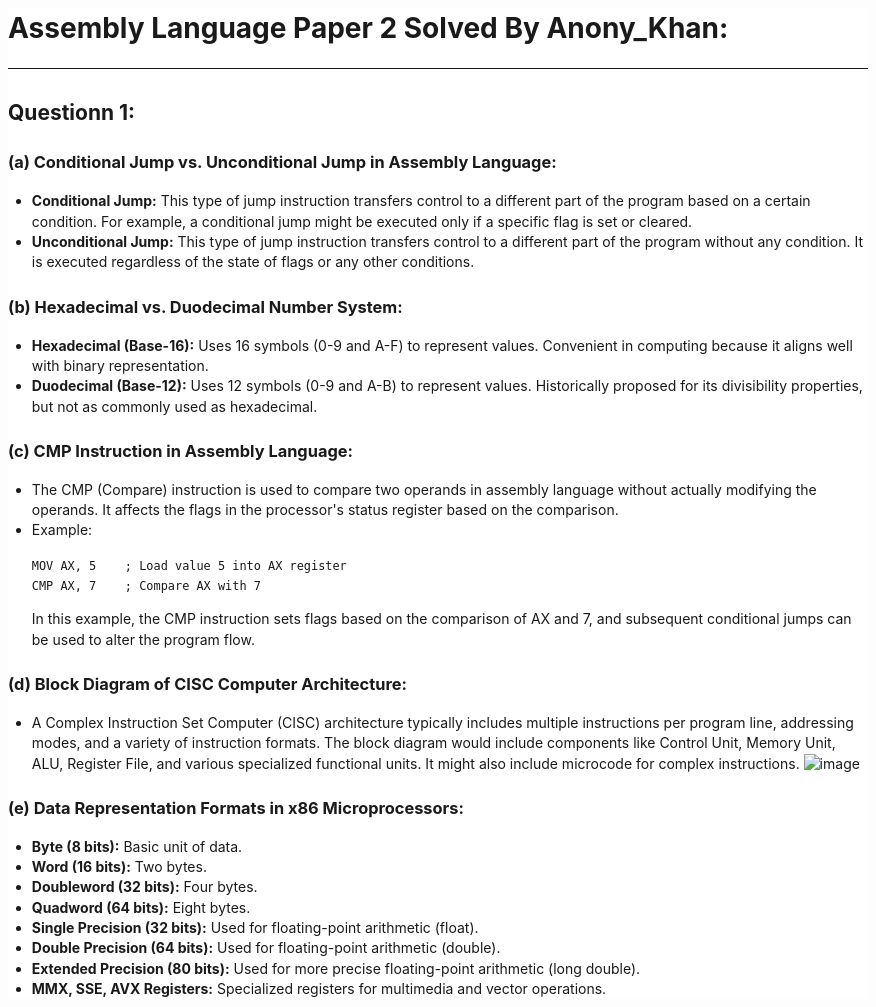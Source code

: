 # Assembly Language Paper 2 Solved By Anony_Khan:

---

## **Questionn 1:**


### (a) **Conditional Jump vs. Unconditional Jump in Assembly Language:**
   - **Conditional Jump:** This type of jump instruction transfers control to a different part of the program based on a certain condition. For example, a conditional jump might be executed only if a specific flag is set or cleared.
   - **Unconditional Jump:** This type of jump instruction transfers control to a different part of the program without any condition. It is executed regardless of the state of flags or any other conditions.

### (b) **Hexadecimal vs. Duodecimal Number System:**
   - **Hexadecimal (Base-16):** Uses 16 symbols (0-9 and A-F) to represent values. Convenient in computing because it aligns well with binary representation.
   - **Duodecimal (Base-12):** Uses 12 symbols (0-9 and A-B) to represent values. Historically proposed for its divisibility properties, but not as commonly used as hexadecimal.

### (c) **CMP Instruction in Assembly Language:**
   - The CMP (Compare) instruction is used to compare two operands in assembly language without actually modifying the operands. It affects the flags in the processor's status register based on the comparison.
   - Example:
     ```assembly
     MOV AX, 5    ; Load value 5 into AX register
     CMP AX, 7    ; Compare AX with 7
     ```
     In this example, the CMP instruction sets flags based on the comparison of AX and 7, and subsequent conditional jumps can be used to alter the program flow.

### (d) **Block Diagram of CISC Computer Architecture:**
   - A Complex Instruction Set Computer (CISC) architecture typically includes multiple instructions per program line,
     addressing modes, and a variety of instruction formats. The block diagram would include components like Control Unit, Memory
     Unit, ALU, Register File, and various specialized functional units. It might also include microcode for complex instructions.
    ![image](https://github.com/shaheeralics/BS-CS-3rd-A/assets/150110556/4117e2e1-2291-4d16-a055-57b2b144e1ca)

  
### (e) **Data Representation Formats in x86 Microprocessors:**
   - **Byte (8 bits):** Basic unit of data.
   - **Word (16 bits):** Two bytes.
   - **Doubleword (32 bits):** Four bytes.
   - **Quadword (64 bits):** Eight bytes.
   - **Single Precision (32 bits):** Used for floating-point arithmetic (float).
   - **Double Precision (64 bits):** Used for floating-point arithmetic (double).
   - **Extended Precision (80 bits):** Used for more precise floating-point arithmetic (long double).
   - **MMX, SSE, AVX Registers:** Specialized registers for multimedia and vector operations.
